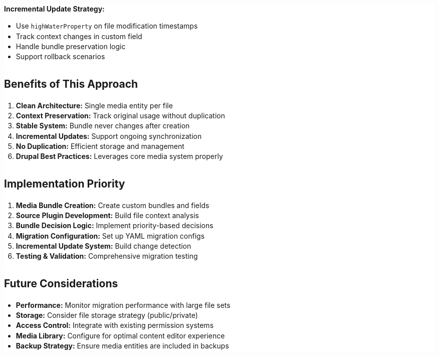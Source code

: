 **Incremental Update Strategy:**
- Use `highWaterProperty` on file modification timestamps
- Track context changes in custom field
- Handle bundle preservation logic
- Support rollback scenarios

## Benefits of This Approach

1. **Clean Architecture:** Single media entity per file
2. **Context Preservation:** Track original usage without duplication
3. **Stable System:** Bundle never changes after creation
4. **Incremental Updates:** Support ongoing synchronization
5. **No Duplication:** Efficient storage and management
6. **Drupal Best Practices:** Leverages core media system properly

## Implementation Priority

1. **Media Bundle Creation:** Create custom bundles and fields
2. **Source Plugin Development:** Build file context analysis
3. **Bundle Decision Logic:** Implement priority-based decisions
4. **Migration Configuration:** Set up YAML migration configs
5. **Incremental Update System:** Build change detection
6. **Testing & Validation:** Comprehensive migration testing

## Future Considerations

- **Performance:** Monitor migration performance with large file sets
- **Storage:** Consider file storage strategy (public/private)
- **Access Control:** Integrate with existing permission systems
- **Media Library:** Configure for optimal content editor experience
- **Backup Strategy:** Ensure media entities are included in backups